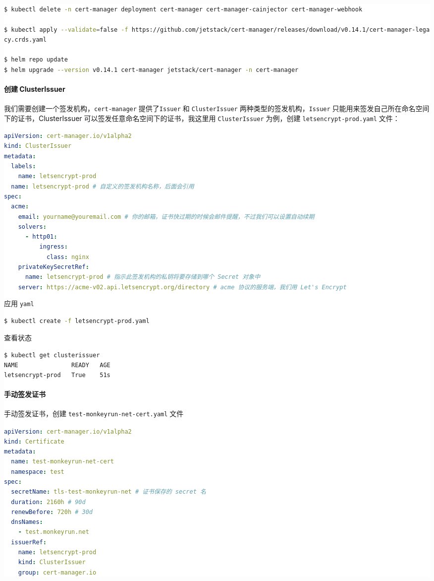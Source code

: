 ```bash
$ kubectl delete -n cert-manager deployment cert-manager cert-manager-cainjector cert-manager-webhook

$ kubectl apply --validate=false -f https://github.com/jetstack/cert-manager/releases/download/v0.14.1/cert-manager-legacy.crds.yaml

$ helm repo update
$ helm upgrade --version v0.14.1 cert-manager jetstack/cert-manager -n cert-manager
```

#### 创建 ClusterIssuer

我们需要创建一个签发机构，`cert-manager` 提供了`Issuer` 和 `ClusterIssuer` 两种类型的签发机构，`Issuer` 只能用来签发自己所在命名空间下的证书，ClusterIssuer 可以签发任意命名空间下的证书，我这里用 `ClusterIssuer` 为例，创建 `letsencrypt-prod.yaml` 文件：

```yaml
apiVersion: cert-manager.io/v1alpha2
kind: ClusterIssuer
metadata:
  labels:
    name: letsencrypt-prod
  name: letsencrypt-prod # 自定义的签发机构名称，后面会引用
spec:
  acme:
    email: yourname@youremail.com # 你的邮箱，证书快过期的时候会邮件提醒，不过我们可以设置自动续期
    solvers:
      - http01:
          ingress:
            class: nginx
    privateKeySecretRef:
      name: letsencrypt-prod # 指示此签发机构的私钥将要存储到哪个 Secret 对象中
    server: https://acme-v02.api.letsencrypt.org/directory # acme 协议的服务端，我们用 Let's Encrypt
```

应用 `yaml`

```bash
$ kubectl create -f letsencrypt-prod.yaml
```

查看状态

```bash
$ kubectl get clusterissuer
NAME               READY   AGE
letsencrypt-prod   True    51s
```

#### 手动签发证书

手动签发证书，创建 `test-monkeyrun-net-cert.yaml` 文件

```yaml
apiVersion: cert-manager.io/v1alpha2
kind: Certificate
metadata:
  name: test-monkeyrun-net-cert
  namespace: test
spec:
  secretName: tls-test-monkeyrun-net # 证书保存的 secret 名
  duration: 2160h # 90d
  renewBefore: 720h # 30d
  dnsNames:
    - test.monkeyrun.net
  issuerRef:
    name: letsencrypt-prod
    kind: ClusterIssuer
    group: cert-manager.io
```